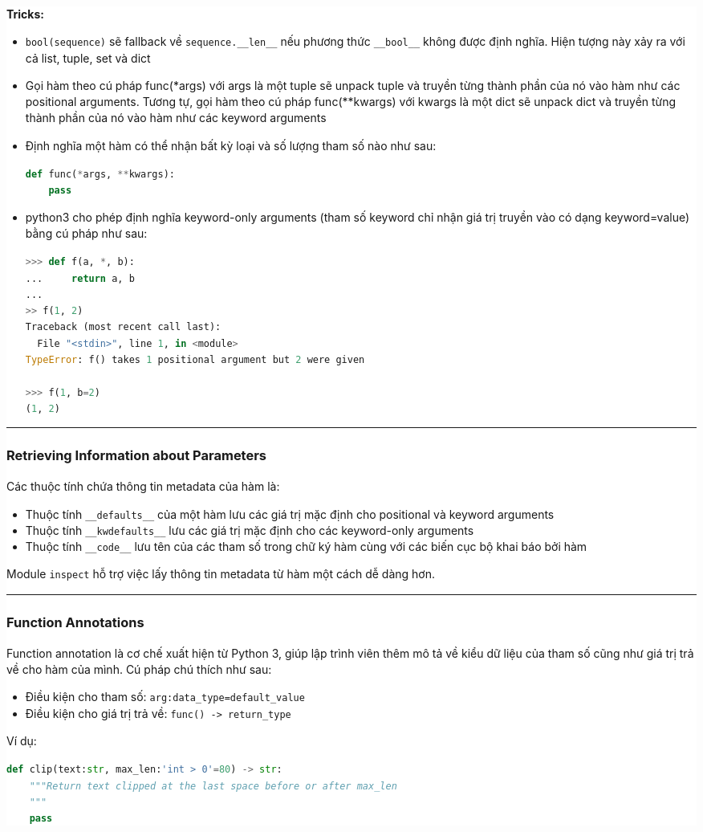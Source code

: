 **Tricks:**
-   `bool(sequence)` sẽ fallback về `sequence.__len__` nếu phương thức `__bool__` không được định nghĩa. Hiện tượng này xảy ra với cả list, tuple, set và dict

-   Gọi hàm theo cú pháp func(*args) với args là một tuple sẽ unpack tuple và truyền từng thành phần của nó vào hàm như các positional arguments. Tương tự, gọi hàm theo cú pháp func(**kwargs) với kwargs là một dict sẽ unpack dict và truyền từng thành phần của nó vào hàm như các keyword arguments

-   Định nghĩa một hàm có thể nhận bất kỳ loại và số lượng tham số nào như sau:
    ```python
    def func(*args, **kwargs):
        pass
    ```
-   python3 cho phép định nghĩa keyword-only arguments (tham số keyword chỉ nhận giá trị truyền vào có dạng keyword=value) bằng cú pháp như sau:
    ```python
    >>> def f(a, *, b):
    ...     return a, b
    ...
    >> f(1, 2)
    Traceback (most recent call last):
      File "<stdin>", line 1, in <module>
    TypeError: f() takes 1 positional argument but 2 were given

    >>> f(1, b=2)
    (1, 2)
    ```

---
### Retrieving Information about Parameters

Các thuộc tính chứa thông tin metadata của hàm là:
-   Thuộc tính `__defaults__` của một hàm lưu các giá trị mặc định cho positional và keyword arguments
-   Thuộc tính `__kwdefaults__` lưu các giá trị mặc định cho các keyword-only arguments
-   Thuộc tính `__code__` lưu tên của các tham số trong chữ ký hàm cùng với các biến cục bộ khai báo bởi hàm

Module `inspect` hỗ trợ việc lấy thông tin metadata từ hàm một cách dễ dàng hơn.

---
### Function Annotations

Function annotation là cơ chế xuất hiện từ Python 3, giúp lập trình viên thêm mô tả về kiểu dữ liệu của tham số cũng như giá trị trả về cho hàm của mình. Cú pháp chú thích  như sau:
-   Điều kiện cho tham số: `arg:data_type=default_value`
-   Điều kiện cho giá trị trả về: `func() -> return_type`

Ví dụ:
```python
def clip(text:str, max_len:'int > 0'=80) -> str:
    """Return text clipped at the last space before or after max_len
    """
    pass
```
